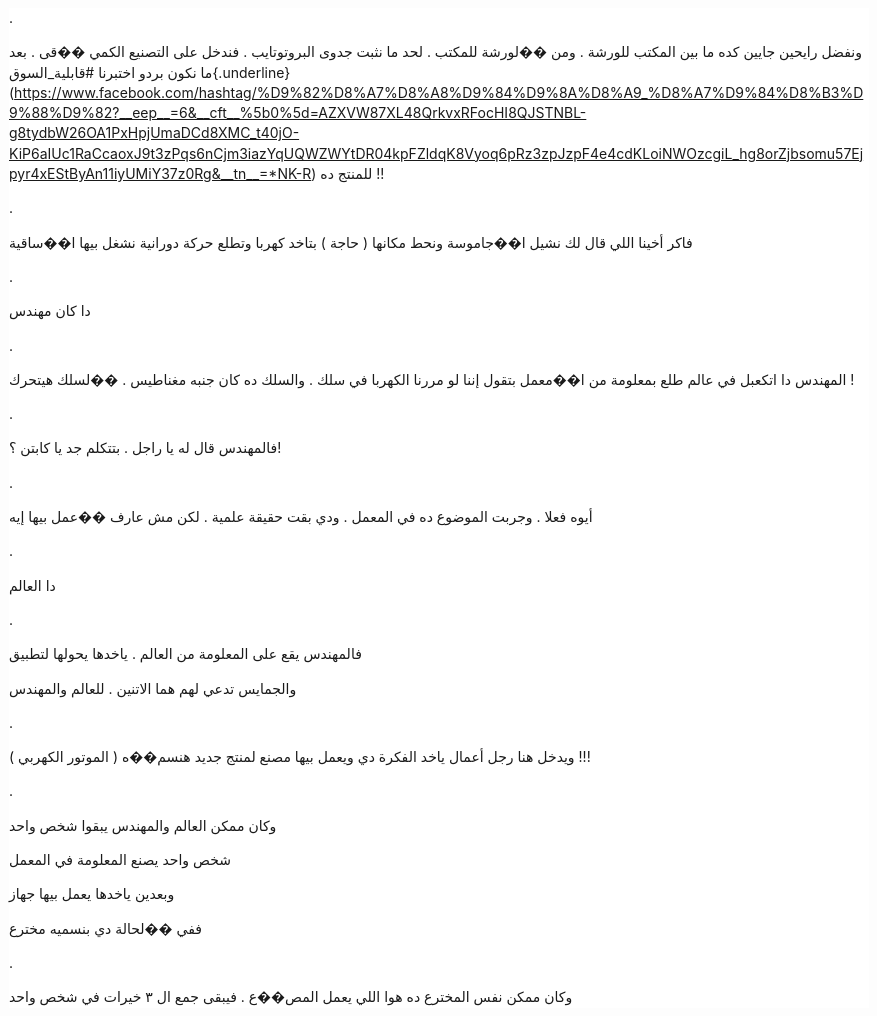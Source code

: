 .

ونفضل رايحين جايين كده ما بين المكتب للورشة . ومن ��لورشة للمكتب . لحد
ما نثبت جدوى البروتوتايب . فندخل على التصنيع الكمي ��قى . بعد ما نكون
بردو اختبرنا
\#قابلية_السوق{.underline}(https://www.facebook.com/hashtag/%D9%82%D8%A7%D8%A8%D9%84%D9%8A%D8%A9_%D8%A7%D9%84%D8%B3%D9%88%D9%82?__eep__=6&__cft__%5b0%5d=AZXVW87XL48QrkvxRFocHI8QJSTNBL-g8tydbW26OA1PxHpjUmaDCd8XMC_t40jO-KiP6aIUc1RaCcaoxJ9t3zPqs6nCjm3iazYqUQWZWYtDR04kpFZldqK8Vyoq6pRz3zpJzpF4e4cdKLoiNWOzcgiL_hg8orZjbsomu57Ejpyr4xEStByAn11iyUMiY37z0Rg&__tn__=*NK-R)
للمنتج ده !!

.

فاكر أخينا اللي قال لك نشيل ا��جاموسة ونحط مكانها ( حاجة ) بتاخد كهربا
وتطلع حركة دورانية نشغل بيها ا��ساقية

.

دا كان مهندس

.

المهندس دا اتكعبل في عالم طلع بمعلومة من ا��معمل بتقول إننا لو مررنا
الكهربا في سلك . والسلك ده كان جنبه مغناطيس . ��لسلك هيتحرك !

.

فالمهندس قال له يا راجل . بتتكلم جد يا كابتن ؟!

.

أيوه فعلا . وجربت الموضوع ده في المعمل . ودي بقت حقيقة علمية . لكن مش
عارف ��عمل بيها إيه

.

دا العالم

.

فالمهندس يقع على المعلومة من العالم . ياخدها يحولها لتطبيق

والجمايس تدعي لهم هما الاتنين . للعالم والمهندس

.

ويدخل هنا رجل أعمال ياخد الفكرة دي ويعمل بيها مصنع لمنتج جديد هنسم��ه (
الموتور الكهربي ) !!!

.

وكان ممكن العالم والمهندس يبقوا شخص واحد

شخص واحد يصنع المعلومة في المعمل

وبعدين ياخدها يعمل بيها جهاز

ففي ��لحالة دي بنسميه مخترع

.

وكان ممكن نفس المخترع ده هوا اللي يعمل المص��ع . فيبقى جمع ال ٣ خيرات في
شخص واحد
